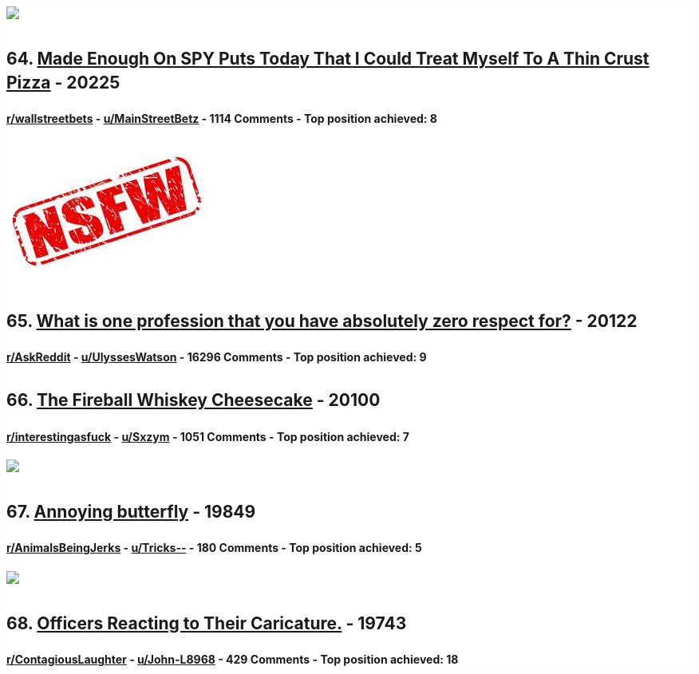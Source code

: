 <a href="https://www.forbes.com/sites/danidiplacido/2022/09/14/disneys-little-mermaid-backlash-has-reached-insane-heights"><img src="https://b.thumbs.redditmedia.com/3cOGKFRLF7cXklLlbHXuwAdcaJ9Jsmq8_RgDSqNfNmU.jpg"></img></a>

## 64. [Made Enough On SPY Puts Today That I Could Treat Myself To A Thin Crust Pizza](http://reddit.com/r/wallstreetbets/comments/xg8qk2/made_enough_on_spy_puts_today_that_i_could_treat/) - 20225
#### [r/wallstreetbets](http://reddit.com/r/wallstreetbets) - [u/MainStreetBetz](http://reddit.com/u/MainStreetBetz) - 1114 Comments - Top position achieved: 8

<a href="https://i.redd.it/dj9ud4pmlbo91.jpg"><img src="https://github.com/mgerb/top-of-reddit/raw/master/nsfw.jpg"></img></a>

## 65. [What is one profession that you have absolutely zero respect for?](http://reddit.com/r/AskReddit/comments/xgof5p/what_is_one_profession_that_you_have_absolutely/) - 20122
#### [r/AskReddit](http://reddit.com/r/AskReddit) - [u/UlyssesWatson](http://reddit.com/u/UlyssesWatson) - 16296 Comments - Top position achieved: 9

## 66. [The Fireball Whiskey Cheesecake](http://reddit.com/r/interestingasfuck/comments/xgcfhc/the_fireball_whiskey_cheesecake/) - 20100
#### [r/interestingasfuck](http://reddit.com/r/interestingasfuck) - [u/Sxzym](http://reddit.com/u/Sxzym) - 1051 Comments - Top position achieved: 7

<a href="https://v.redd.it/4gsx5i19ico91"><img src="https://b.thumbs.redditmedia.com/tWuHQxVqIEYtcjxMuoNHxsyJQRIpGOLPV4ENPwg3S0c.jpg"></img></a>

## 67. [Annoying butterfly](http://reddit.com/r/AnimalsBeingJerks/comments/xgfh6y/annoying_butterfly/) - 19849
#### [r/AnimalsBeingJerks](http://reddit.com/r/AnimalsBeingJerks) - [u/Tricks--](http://reddit.com/u/Tricks--) - 180 Comments - Top position achieved: 5

<a href="https://v.redd.it/5d8ag4whseo91"><img src="https://b.thumbs.redditmedia.com/aohfMC0BXcqd89hi-wZHWcfSZbet9lx8jYVT5ofLFHY.jpg"></img></a>

## 68. [Officers Reacting to Their Caricature.](http://reddit.com/r/ContagiousLaughter/comments/xgnfuo/officers_reacting_to_their_caricature/) - 19743
#### [r/ContagiousLaughter](http://reddit.com/r/ContagiousLaughter) - [u/John-L8968](http://reddit.com/u/John-L8968) - 429 Comments - Top position achieved: 18
